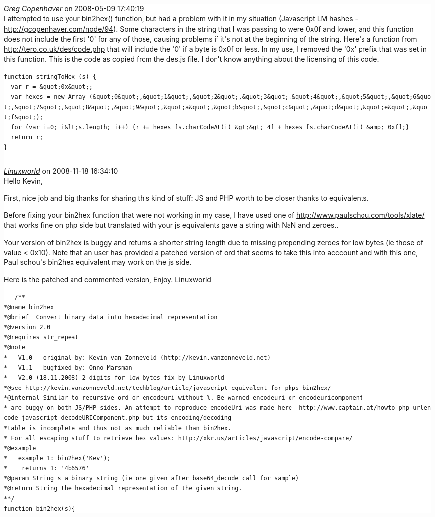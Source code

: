 *[Greg Copenhaver]()* on 2008-05-09 17:40:19  
I attempted to use your bin2hex() function, but had a problem with it in my situation (Javascript LM hashes - http://gcopenhaver.com/node/94).  Some characters in the string that I was passing to were 0x0f and lower, and this function does not include the first '0' for any of those, causing problems if it's not at the beginning of the string.  Here's a function from http://tero.co.uk/des/code.php that will include the '0' if a byte is 0x0f or less.  In my use, I removed the '0x' prefix that was set in this function.  This is the code as copied from the des.js file.  I don't know anything about the licensing of this code.

```
function stringToHex (s) {
  var r = &quot;0x&quot;;
  var hexes = new Array (&quot;0&quot;,&quot;1&quot;,&quot;2&quot;,&quot;3&quot;,&quot;4&quot;,&quot;5&quot;,&quot;6&quot;,&quot;7&quot;,&quot;8&quot;,&quot;9&quot;,&quot;a&quot;,&quot;b&quot;,&quot;c&quot;,&quot;d&quot;,&quot;e&quot;,&quot;f&quot;);
  for (var i=0; i&lt;s.length; i++) {r += hexes [s.charCodeAt(i) &gt;&gt; 4] + hexes [s.charCodeAt(i) &amp; 0xf];}
  return r;
}
```
---------------------------------------
*[Linuxworld]()* on 2008-11-18 16:34:10  
Hello Kevin,

First, nice job and big thanks for sharing this kind of stuff: JS and PHP worth to be closer thanks to equivalents.

Before fixing your bin2hex function that were not working in my case, I have used one of http://www.paulschou.com/tools/xlate/ that works fine on php side but translated with your js equivalents gave a string with NaN and zeroes..

Your version of bin2hex is buggy and returns a shorter string length due to missing prepending zeroes for low bytes (ie those of value &lt; 0x10). Note that an user has provided a patched version of ord that seems to take this into acccount and with this one, Paul schou's bin2hex equivalent may work on the js side.

Here is the patched and commented version, Enjoy.                        Linuxworld

       /**
	*@name bin2hex
	*@brief  Convert binary data into hexadecimal representation
	*@version 2.0
	*@requires str_repeat 
	*@note 
	*	V1.0 - original by: Kevin van Zonneveld (http://kevin.vanzonneveld.net)
	*	V1.1 - bugfixed by: Onno Marsman
	*	V2.0 (18.11.2008) 2 digits for low bytes fix by Linuxworld 
	*@see http://kevin.vanzonneveld.net/techblog/article/javascript_equivalent_for_phps_bin2hex/
	*@internal Similar to recursive ord or encodeuri without %. Be warned encodeuri or encodeuricomponent
	* are buggy on both JS/PHP sides. An attempt to reproduce encodeUri was made here  http://www.captain.at/howto-php-urlencode-javascript-decodeURIComponent.php but its encoding/decoding 
	*table is incomplete and thus not as much reliable than bin2hex.
	* For all escaping stuff to retrieve hex values: http://xkr.us/articles/javascript/encode-compare/
	*@example 
	*	example 1: bin2hex('Kev');
	*	 returns 1: '4b6576'
	*@param String s a binary string (ie one given after base64_decode call for sample)
	*@return String the hexadecimal representation of the given string.
	**/
	function bin2hex(s){
		